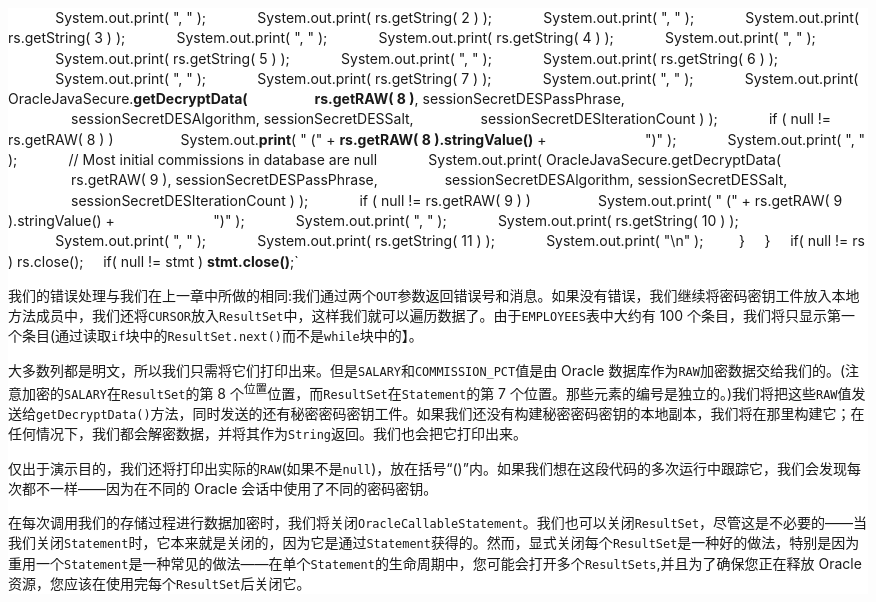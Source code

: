             System.out.print( ", " );
            System.out.print( rs.getString( 2 ) );
            System.out.print( ", " );
            System.out.print( rs.getString( 3 ) );
            System.out.print( ", " );
            System.out.print( rs.getString( 4 ) );
            System.out.print( ", " );
            System.out.print( rs.getString( 5 ) );
            System.out.print( ", " );
            System.out.print( rs.getString( 6 ) );
            System.out.print( ", " );
            System.out.print( rs.getString( 7 ) );
            System.out.print( ", " );
            System.out.print( OracleJavaSecure.**getDecryptData(**
                **rs.getRAW( 8 )**, sessionSecretDESPassPhrase,
                sessionSecretDESAlgorithm, sessionSecretDESSalt,
                sessionSecretDESIterationCount ) );
            if ( null != rs.getRAW( 8 ) )
                System.out.**print**( " (" + **rs.getRAW( 8 ).stringValue()** +
                        ")" );
            System.out.print( ", " );
            // Most initial commissions in database are null
            System.out.print( OracleJavaSecure.getDecryptData(
                rs.getRAW( 9 ), sessionSecretDESPassPhrase,
                sessionSecretDESAlgorithm, sessionSecretDESSalt,
                sessionSecretDESIterationCount ) );
            if ( null != rs.getRAW( 9 ) )
                System.out.print( " (" + rs.getRAW( 9 ).stringValue() +
                        ")" );
            System.out.print( ", " );
            System.out.print( rs.getString( 10 ) );
            System.out.print( ", " );
            System.out.print( rs.getString( 11 ) );
            System.out.print( "\n" );
        }
    }
    if( null != rs ) rs.close();
    if( null != stmt ) **stmt.close()**;`

我们的错误处理与我们在上一章中所做的相同:我们通过两个`OUT`参数返回错误号和消息。如果没有错误，我们继续将密码密钥工件放入本地方法成员中，我们还将`CURSOR`放入`ResultSet`中，这样我们就可以遍历数据了。由于`EMPLOYEES`表中大约有 100 个条目，我们将只显示第一个条目(通过读取`if`块中的`ResultSet.next()`而不是`while`块中的】。

大多数列都是明文，所以我们只需将它们打印出来。但是`SALARY`和`COMMISSION_PCT`值是由 Oracle 数据库作为`RAW`加密数据交给我们的。(注意加密的`SALARY`在`ResultSet`的第 8 个<sup>位置</sup>位置，而`ResultSet`在`Statement`的第 7 个位置。那些元素的编号是独立的。)我们将把这些`RAW`值发送给`getDecryptData()`方法，同时发送的还有秘密密码密钥工件。如果我们还没有构建秘密密码密钥的本地副本，我们将在那里构建它；在任何情况下，我们都会解密数据，并将其作为`String`返回。我们也会把它打印出来。

仅出于演示目的，我们还将打印出实际的`RAW`(如果不是`null`)，放在括号“()”内。如果我们想在这段代码的多次运行中跟踪它，我们会发现每次都不一样——因为在不同的 Oracle 会话中使用了不同的密码密钥。

在每次调用我们的存储过程进行数据加密时，我们将关闭`OracleCallableStatement`。我们也可以关闭`ResultSet`，尽管这是不必要的——当我们关闭`Statement`时，它本来就是关闭的，因为它是通过`Statement`获得的。然而，显式关闭每个`ResultSet`是一种好的做法，特别是因为重用一个`Statement`是一种常见的做法——在单个`Statement`的生命周期中，您可能会打开多个`ResultSets`,并且为了确保您正在释放 Oracle 资源，您应该在使用完每个`ResultSet`后关闭它。
